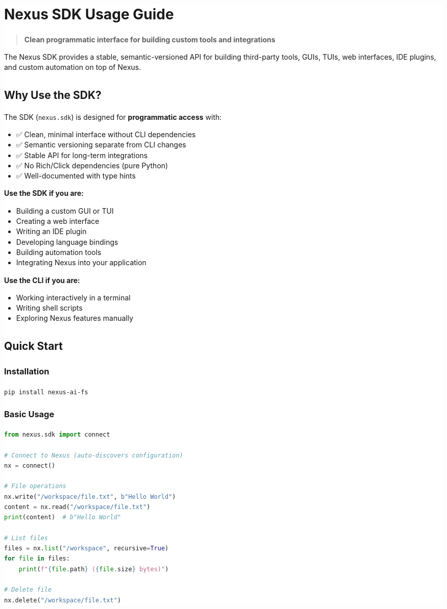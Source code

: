 # Nexus SDK Usage Guide

> **Clean programmatic interface for building custom tools and integrations**

The Nexus SDK provides a stable, semantic-versioned API for building third-party tools, GUIs, TUIs, web interfaces, IDE plugins, and custom automation on top of Nexus.

## Why Use the SDK?

The SDK (`nexus.sdk`) is designed for **programmatic access** with:

- ✅ Clean, minimal interface without CLI dependencies
- ✅ Semantic versioning separate from CLI changes
- ✅ Stable API for long-term integrations
- ✅ No Rich/Click dependencies (pure Python)
- ✅ Well-documented with type hints

**Use the SDK if you are:**
- Building a custom GUI or TUI
- Creating a web interface
- Writing an IDE plugin
- Developing language bindings
- Building automation tools
- Integrating Nexus into your application

**Use the CLI if you are:**
- Working interactively in a terminal
- Writing shell scripts
- Exploring Nexus features manually

## Quick Start

### Installation

```bash
pip install nexus-ai-fs
```

### Basic Usage

```python
from nexus.sdk import connect

# Connect to Nexus (auto-discovers configuration)
nx = connect()

# File operations
nx.write("/workspace/file.txt", b"Hello World")
content = nx.read("/workspace/file.txt")
print(content)  # b"Hello World"

# List files
files = nx.list("/workspace", recursive=True)
for file in files:
    print(f"{file.path} ({file.size} bytes)")

# Delete file
nx.delete("/workspace/file.txt")
```
